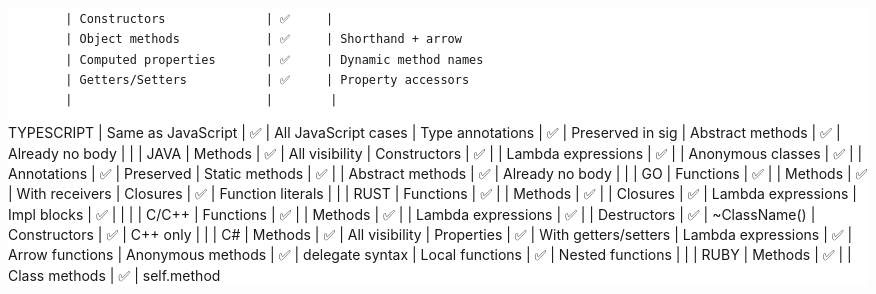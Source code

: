             | Constructors              | ✅     |
            | Object methods            | ✅     | Shorthand + arrow
            | Computed properties       | ✅     | Dynamic method names
            | Getters/Setters           | ✅     | Property accessors
            |                           |        |
TYPESCRIPT  | Same as JavaScript        | ✅     | All JavaScript cases
            | Type annotations          | ✅     | Preserved in sig
            | Abstract methods          | ✅     | Already no body
            |                           |        |
JAVA        | Methods                   | ✅     | All visibility
            | Constructors              | ✅     |
            | Lambda expressions        | ✅     |
            | Anonymous classes         | ✅     |
            | Annotations               | ✅     | Preserved
            | Static methods            | ✅     |
            | Abstract methods          | ✅     | Already no body
            |                           |        |
GO          | Functions                 | ✅     |
            | Methods                   | ✅     | With receivers
            | Closures                  | ✅     | Function literals
            |                           |        |
RUST        | Functions                 | ✅     |
            | Methods                   | ✅     |
            | Closures                  | ✅     | Lambda expressions
            | Impl blocks               | ✅     |
            |                           |        |
C/C++       | Functions                 | ✅     |
            | Methods                   | ✅     |
            | Lambda expressions        | ✅     |
            | Destructors               | ✅     | ~ClassName()
            | Constructors              | ✅     | C++ only
            |                           |        |
C#          | Methods                   | ✅     | All visibility
            | Properties                | ✅     | With getters/setters
            | Lambda expressions        | ✅     | Arrow functions
            | Anonymous methods         | ✅     | delegate syntax
            | Local functions           | ✅     | Nested functions
            |                           |        |
RUBY        | Methods                   | ✅     |
            | Class methods             | ✅     | self.method